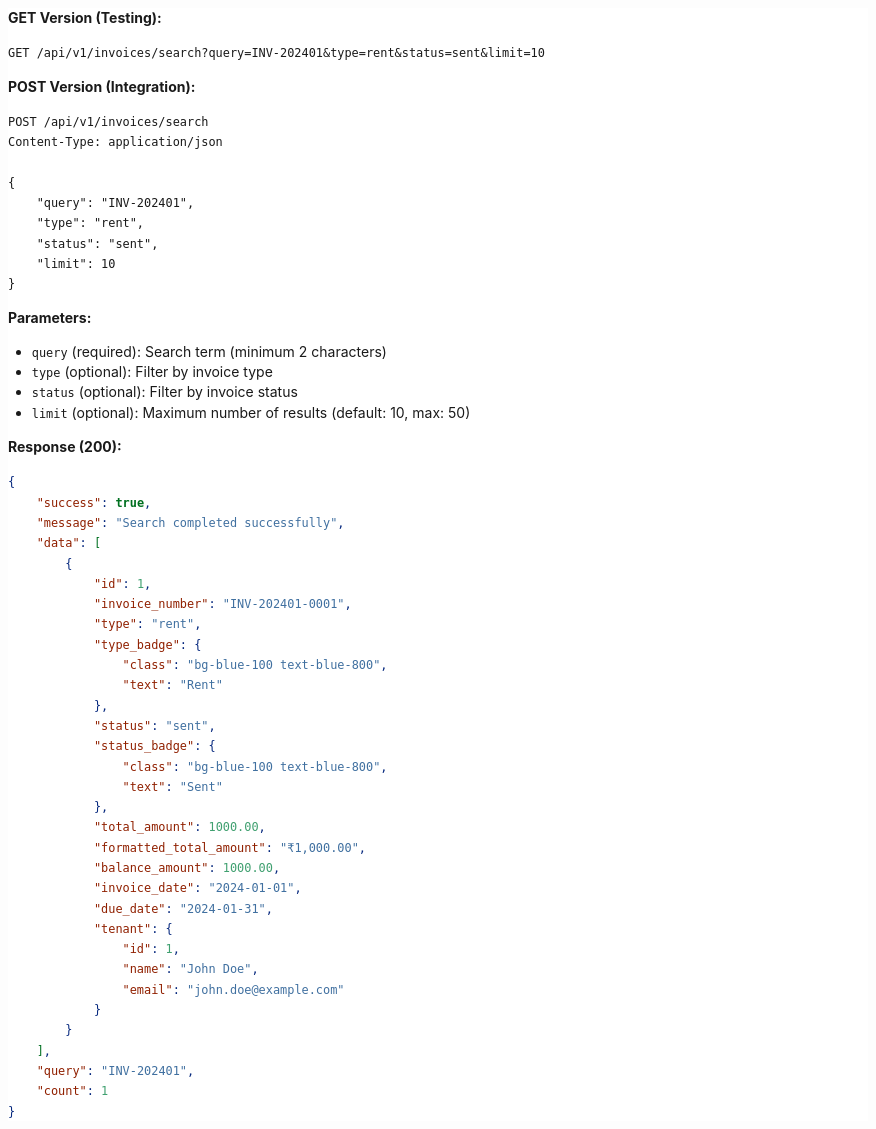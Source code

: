 **GET Version (Testing):**
```
GET /api/v1/invoices/search?query=INV-202401&type=rent&status=sent&limit=10
```

**POST Version (Integration):**
```
POST /api/v1/invoices/search
Content-Type: application/json

{
    "query": "INV-202401",
    "type": "rent",
    "status": "sent",
    "limit": 10
}
```

**Parameters:**
- `query` (required): Search term (minimum 2 characters)
- `type` (optional): Filter by invoice type
- `status` (optional): Filter by invoice status
- `limit` (optional): Maximum number of results (default: 10, max: 50)

**Response (200):**
```json
{
    "success": true,
    "message": "Search completed successfully",
    "data": [
        {
            "id": 1,
            "invoice_number": "INV-202401-0001",
            "type": "rent",
            "type_badge": {
                "class": "bg-blue-100 text-blue-800",
                "text": "Rent"
            },
            "status": "sent",
            "status_badge": {
                "class": "bg-blue-100 text-blue-800",
                "text": "Sent"
            },
            "total_amount": 1000.00,
            "formatted_total_amount": "₹1,000.00",
            "balance_amount": 1000.00,
            "invoice_date": "2024-01-01",
            "due_date": "2024-01-31",
            "tenant": {
                "id": 1,
                "name": "John Doe",
                "email": "john.doe@example.com"
            }
        }
    ],
    "query": "INV-202401",
    "count": 1
}
```
